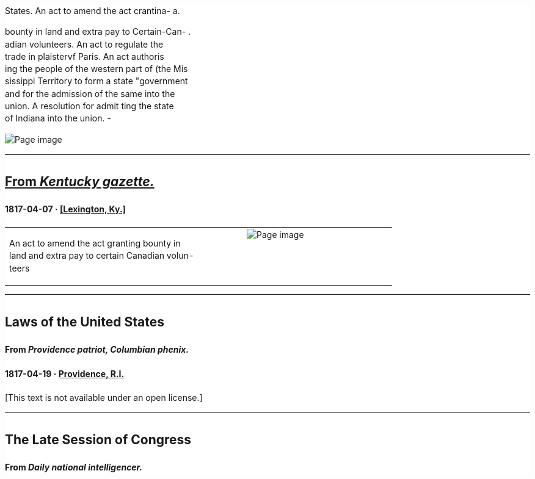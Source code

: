  
States. An act to amend the act crantina- a.  
  
bounty in land and extra pay to Certain-Can- .  
adian volunteers. An act to regulate the  
trade in plaistervf Paris. An act authoris­  
ing the people of the western part of (the Mis­  
sissippi Territory to form a state &quot;government  
and for the admission of the same into the  
union. A resolution for admit ting the state  
of Indiana into the union. - 
</td><td style="width: 50%; max-height: 75%; margin: auto; display: block;">
<img alt="Page image" src="https://newspapers.digitalnc.org/images/iiif/batch_ncu_RalMin2n_ver01%2Fdata%2F1817040401%2F0277.jp2/pct:70.48438207333635,36.996632996633,22.657311000452694,7.555555555555555/!600,600/0/default.jpg"/>
</td>
</tr></table>

---

## [From _Kentucky gazette._](https://archive.org/details/xt7r7s7hr681/page/n1/mode/1up?view=theater)

#### 1817-04-07 &middot; [[Lexington, Ky.]](http://dbpedia.org/resource/Lexington%2C_Kentucky)

<table style="width: 100%;"><tr><td style="width: 50%">

  
An act to amend the act granting bounty in  
land and extra pay to certain Canadian volun-  
teers
</td><td style="width: 50%; max-height: 75%; margin: auto; display: block;">
<img alt="Page image" src="https://iiif.archive.org/image/iiif/2/xt7r7s7hr681%2Fxt7r7s7hr681_jp2.zip%2Fxt7r7s7hr681_jp2%2Fxt7r7s7hr681_0001.jp2/pct:26.039913440730945,15.88477366255144,15.86919932676124,1.4979423868312758/600,/0/default.jpg"/>
</td>
</tr></table>

---

## Laws of the United States

#### From _Providence patriot, Columbian phenix._

#### 1817-04-19 &middot; [Providence, R.I.](http://dbpedia.org/resource/Providence%2C_Rhode_Island)

[This text is not available under an open license.]

---

## The Late Session of Congress

#### From _Daily national intelligencer._
